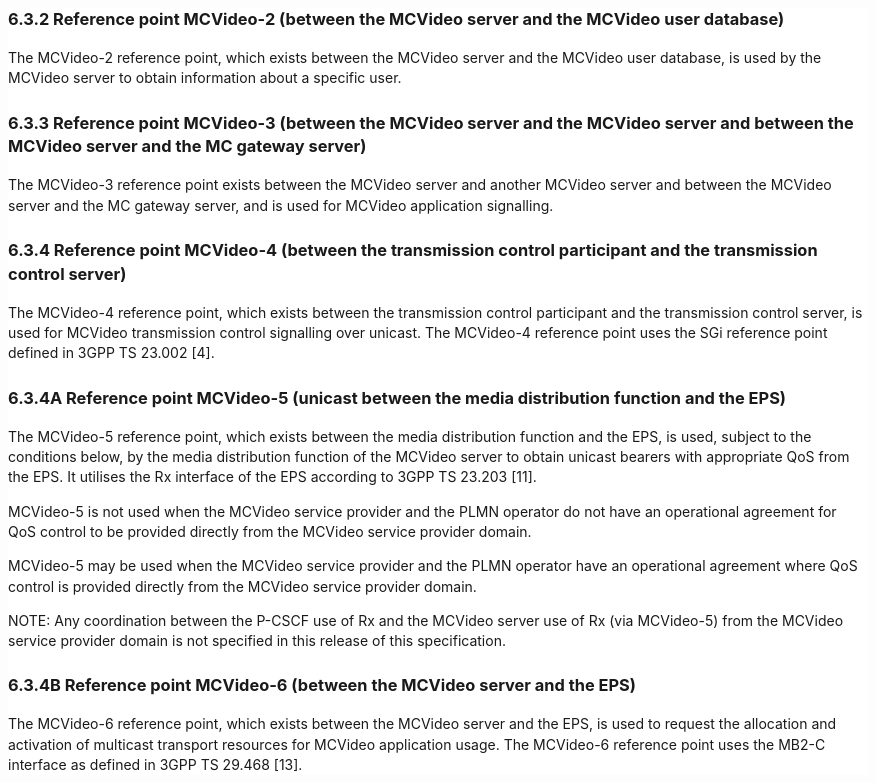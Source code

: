 ### 6.3.2 Reference point MCVideo-2 (between the MCVideo server and the MCVideo user database)

The MCVideo-2 reference point, which exists between the MCVideo server
and the MCVideo user database, is used by the MCVideo server to obtain
information about a specific user.

### 6.3.3 Reference point MCVideo-3 (between the MCVideo server and the MCVideo server and between the MCVideo server and the MC gateway server)

The MCVideo-3 reference point exists between the MCVideo server and
another MCVideo server and between the MCVideo server and the MC gateway
server, and is used for MCVideo application signalling.

### 6.3.4 Reference point MCVideo-4 (between the transmission control participant and the transmission control server)

The MCVideo-4 reference point, which exists between the transmission
control participant and the transmission control server, is used for
MCVideo transmission control signalling over unicast. The MCVideo-4
reference point uses the SGi reference point defined in
3GPP TS 23.002 \[4\].

### 6.3.4A Reference point MCVideo-5 (unicast between the media distribution function and the EPS)

The MCVideo-5 reference point, which exists between the media
distribution function and the EPS, is used, subject to the conditions
below, by the media distribution function of the MCVideo server to
obtain unicast bearers with appropriate QoS from the EPS. It utilises
the Rx interface of the EPS according to 3GPP TS 23.203 \[11\].

MCVideo-5 is not used when the MCVideo service provider and the PLMN
operator do not have an operational agreement for QoS control to be
provided directly from the MCVideo service provider domain.

MCVideo-5 may be used when the MCVideo service provider and the PLMN
operator have an operational agreement where QoS control is provided
directly from the MCVideo service provider domain.

NOTE: Any coordination between the P-CSCF use of Rx and the MCVideo
server use of Rx (via MCVideo-5) from the MCVideo service provider
domain is not specified in this release of this specification.

### 6.3.4B Reference point MCVideo-6 (between the MCVideo server and the EPS)

The MCVideo-6 reference point, which exists between the MCVideo server
and the EPS, is used to request the allocation and activation of
multicast transport resources for MCVideo application usage. The
MCVideo-6 reference point uses the MB2-C interface as defined in
3GPP TS 29.468 \[13\].

